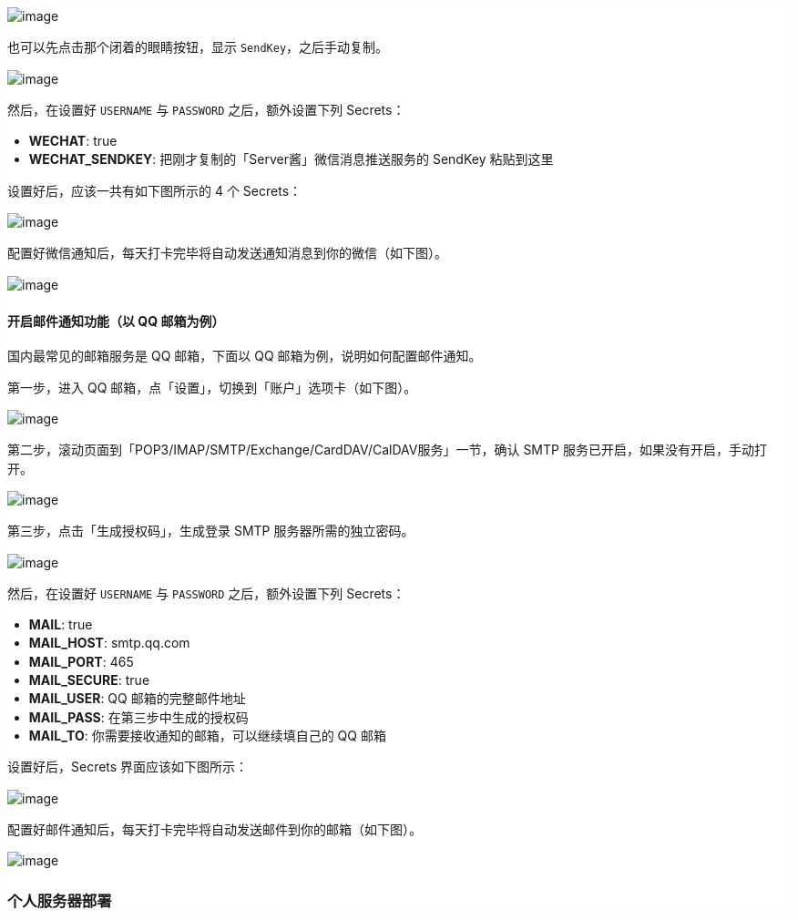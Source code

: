 ![image](https://user-images.githubusercontent.com/6050869/130861195-76abfc41-4131-4a15-bc25-79cdfcfa2fd7.png)

也可以先点击那个闭着的眼睛按钮，显示 `SendKey`，之后手动复制。

![image](https://user-images.githubusercontent.com/6050869/130861541-8e5b9831-2337-4ee4-a5cf-62659d4afcb4.png)

然后，在设置好 `USERNAME` 与 `PASSWORD` 之后，额外设置下列 Secrets：

  - **WECHAT**: true
  - **WECHAT_SENDKEY**: 把刚才复制的「Server酱」微信消息推送服务的 SendKey 粘贴到这里

设置好后，应该一共有如下图所示的 4 个 Secrets：

![image](https://user-images.githubusercontent.com/6050869/130994136-5439832e-e476-405b-8fcd-2ae82cc7a2d0.png)

配置好微信通知后，每天打卡完毕将自动发送通知消息到你的微信（如下图）。

![image](https://user-images.githubusercontent.com/6050869/130998934-9998d14b-b542-4f84-abf1-af0ef0e3b3b1.png)

#### 开启邮件通知功能（以 QQ 邮箱为例）

国内最常见的邮箱服务是 QQ 邮箱，下面以 QQ 邮箱为例，说明如何配置邮件通知。

第一步，进入 QQ 邮箱，点「设置」，切换到「账户」选项卡（如下图）。

![image](https://user-images.githubusercontent.com/6050869/130831671-ca586492-064e-42b9-8daa-8edf6f8f23a6.png)

第二步，滚动页面到「POP3/IMAP/SMTP/Exchange/CardDAV/CalDAV服务」一节，确认 SMTP 服务已开启，如果没有开启，手动打开。

![image](https://user-images.githubusercontent.com/6050869/130831106-10e4f104-8b83-4429-8db2-64264cef793e.png)

第三步，点击「生成授权码」，生成登录 SMTP 服务器所需的独立密码。

![image](https://user-images.githubusercontent.com/6050869/130831217-e6978a23-e6af-4825-8269-1e0e308a145a.png)

然后，在设置好 `USERNAME` 与 `PASSWORD` 之后，额外设置下列 Secrets：

  - **MAIL**: true
  - **MAIL_HOST**: smtp.qq.com
  - **MAIL_PORT**: 465
  - **MAIL_SECURE**: true
  - **MAIL_USER**: QQ 邮箱的完整邮件地址
  - **MAIL_PASS**: 在第三步中生成的授权码
  - **MAIL_TO**: 你需要接收通知的邮箱，可以继续填自己的 QQ 邮箱

设置好后，Secrets 界面应该如下图所示：

![image](https://user-images.githubusercontent.com/6050869/130994865-0b0b7c0c-81ea-4e4b-8794-e9528cbd05fa.png)

配置好邮件通知后，每天打卡完毕将自动发送邮件到你的邮箱（如下图）。

![image](https://user-images.githubusercontent.com/6050869/130998859-69d9c10e-7a33-4b10-99aa-ec4d7a3e4512.png)

### 个人服务器部署
